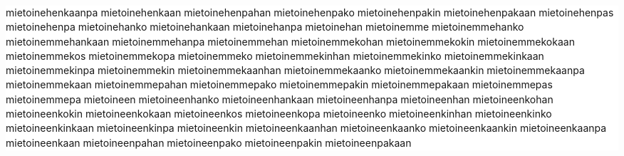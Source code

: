 mietoinehenkaanpa
mietoinehenkaan
mietoinehenpahan
mietoinehenpako
mietoinehenpakin
mietoinehenpakaan
mietoinehenpas
mietoinehenpa
mietoinehanko
mietoinehankaan
mietoinehanpa
mietoinehan
mietoinemme
mietoinemmehanko
mietoinemmehankaan
mietoinemmehanpa
mietoinemmehan
mietoinemmekohan
mietoinemmekokin
mietoinemmekokaan
mietoinemmekos
mietoinemmekopa
mietoinemmeko
mietoinemmekinhan
mietoinemmekinko
mietoinemmekinkaan
mietoinemmekinpa
mietoinemmekin
mietoinemmekaanhan
mietoinemmekaanko
mietoinemmekaankin
mietoinemmekaanpa
mietoinemmekaan
mietoinemmepahan
mietoinemmepako
mietoinemmepakin
mietoinemmepakaan
mietoinemmepas
mietoinemmepa
mietoineen
mietoineenhanko
mietoineenhankaan
mietoineenhanpa
mietoineenhan
mietoineenkohan
mietoineenkokin
mietoineenkokaan
mietoineenkos
mietoineenkopa
mietoineenko
mietoineenkinhan
mietoineenkinko
mietoineenkinkaan
mietoineenkinpa
mietoineenkin
mietoineenkaanhan
mietoineenkaanko
mietoineenkaankin
mietoineenkaanpa
mietoineenkaan
mietoineenpahan
mietoineenpako
mietoineenpakin
mietoineenpakaan